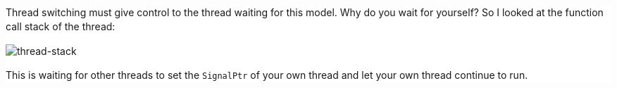 
Thread switching must give control to the thread waiting for this model. Why do you wait for yourself?
So I looked at the function call stack of the thread:

![thread-stack](./media/tcb-thread-stack.png)

This is waiting for other threads to set the `SignalPtr` of your own thread and let your own thread continue to run.


